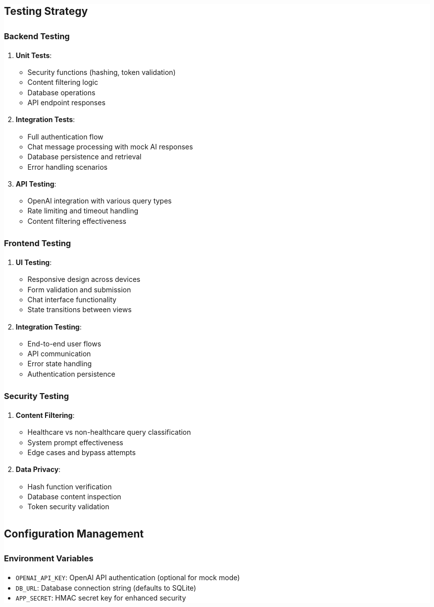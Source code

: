 ## Testing Strategy

### Backend Testing
1. **Unit Tests**:
   - Security functions (hashing, token validation)
   - Content filtering logic
   - Database operations
   - API endpoint responses

2. **Integration Tests**:
   - Full authentication flow
   - Chat message processing with mock AI responses
   - Database persistence and retrieval
   - Error handling scenarios

3. **API Testing**:
   - OpenAI integration with various query types
   - Rate limiting and timeout handling
   - Content filtering effectiveness

### Frontend Testing
1. **UI Testing**:
   - Responsive design across devices
   - Form validation and submission
   - Chat interface functionality
   - State transitions between views

2. **Integration Testing**:
   - End-to-end user flows
   - API communication
   - Error state handling
   - Authentication persistence

### Security Testing
1. **Content Filtering**:
   - Healthcare vs non-healthcare query classification
   - System prompt effectiveness
   - Edge cases and bypass attempts

2. **Data Privacy**:
   - Hash function verification
   - Database content inspection
   - Token security validation

## Configuration Management

### Environment Variables
- `OPENAI_API_KEY`: OpenAI API authentication (optional for mock mode)
- `DB_URL`: Database connection string (defaults to SQLite)
- `APP_SECRET`: HMAC secret key for enhanced security
